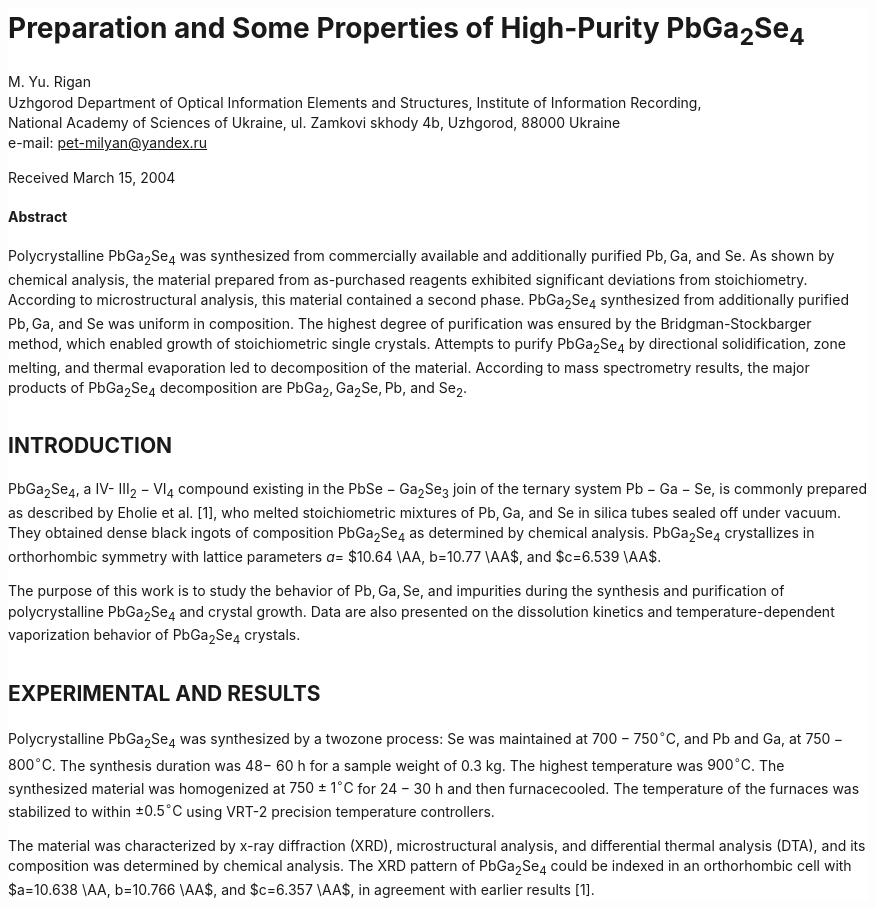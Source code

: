 # Preparation and Some Properties of High-Purity $\mathbf{P b G a}_{2} \mathrm{Se}_{4}$ 

M. Yu. Rigan<br>Uzhgorod Department of Optical Information Elements and Structures, Institute of Information Recording,<br>National Academy of Sciences of Ukraine, ul. Zamkovi skhody 4b, Uzhgorod, 88000 Ukraine<br>e-mail: pet-milyan@yandex.ru

Received March 15, 2004


#### Abstract

Polycrystalline $\mathrm{PbGa}_{2} \mathrm{Se}_{4}$ was synthesized from commercially available and additionally purified $\mathrm{Pb}, \mathrm{Ga}$, and $\mathrm{Se}$. As shown by chemical analysis, the material prepared from as-purchased reagents exhibited significant deviations from stoichiometry. According to microstructural analysis, this material contained a second phase. $\mathrm{PbGa}_{2} \mathrm{Se}_{4}$ synthesized from additionally purified $\mathrm{Pb}, \mathrm{Ga}$, and $\mathrm{Se}$ was uniform in composition. The highest degree of purification was ensured by the Bridgman-Stockbarger method, which enabled growth of stoichiometric single crystals. Attempts to purify $\mathrm{PbGa}_{2} \mathrm{Se}_{4}$ by directional solidification, zone melting, and thermal evaporation led to decomposition of the material. According to mass spectrometry results, the major products of $\mathrm{PbGa}_{2} \mathrm{Se}_{4}$ decomposition are $\mathrm{PbGa}_{2}, \mathrm{Ga}_{2} \mathrm{Se}, \mathrm{Pb}$, and $\mathrm{Se}_{2}$.


## INTRODUCTION

$\mathrm{PbGa}_{2} \mathrm{Se}_{4}$, a IV- $\mathrm{III}_{2}-\mathrm{VI}_{4}$ compound existing in the $\mathrm{PbSe}-\mathrm{Ga}_{2} \mathrm{Se}_{3}$ join of the ternary system $\mathrm{Pb}-\mathrm{Ga}-\mathrm{Se}$, is commonly prepared as described by Eholie et al. [1], who melted stoichiometric mixtures of $\mathrm{Pb}, \mathrm{Ga}$, and $\mathrm{Se}$ in silica tubes sealed off under vacuum. They obtained dense black ingots of composition $\mathrm{PbGa}_{2} \mathrm{Se}_{4}$ as determined by chemical analysis. $\mathrm{PbGa}_{2} \mathrm{Se}_{4}$ crystallizes in orthorhombic symmetry with lattice parameters $a=$ $10.64 \AA, b=10.77 \AA$, and $c=6.539 \AA$.

The purpose of this work is to study the behavior of $\mathrm{Pb}, \mathrm{Ga}, \mathrm{Se}$, and impurities during the synthesis and purification of polycrystalline $\mathrm{PbGa}_{2} \mathrm{Se}_{4}$ and crystal growth. Data are also presented on the dissolution kinetics and temperature-dependent vaporization behavior of $\mathrm{PbGa}_{2} \mathrm{Se}_{4}$ crystals.

## EXPERIMENTAL AND RESULTS

Polycrystalline $\mathrm{PbGa}_{2} \mathrm{Se}_{4}$ was synthesized by a twozone process: Se was maintained at $700-750^{\circ} \mathrm{C}$, and $\mathrm{Pb}$ and $\mathrm{Ga}$, at $750-800^{\circ} \mathrm{C}$. The synthesis duration was $48-$ $60 \mathrm{~h}$ for a sample weight of $0.3 \mathrm{~kg}$. The highest temperature was $900^{\circ} \mathrm{C}$. The synthesized material was homogenized at $750 \pm 1^{\circ} \mathrm{C}$ for $24-30 \mathrm{~h}$ and then furnacecooled. The temperature of the furnaces was stabilized to within $\pm 0.5^{\circ} \mathrm{C}$ using VRT-2 precision temperature controllers.

The material was characterized by $\mathrm{x}$-ray diffraction (XRD), microstructural analysis, and differential thermal analysis (DTA), and its composition was determined by chemical analysis.
The XRD pattern of $\mathrm{PbGa}_{2} \mathrm{Se}_{4}$ could be indexed in an orthorhombic cell with $a=10.638 \AA, b=10.766 \AA$, and $c=6.357 \AA$, in agreement with earlier results [1].
